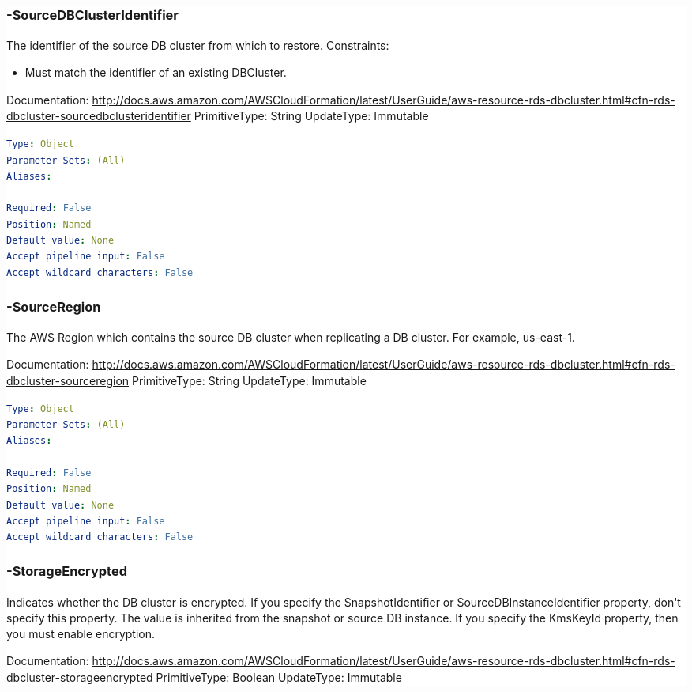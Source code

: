 ### -SourceDBClusterIdentifier
The identifier of the source DB cluster from which to restore.
Constraints:
+ Must match the identifier of an existing DBCluster.

Documentation: http://docs.aws.amazon.com/AWSCloudFormation/latest/UserGuide/aws-resource-rds-dbcluster.html#cfn-rds-dbcluster-sourcedbclusteridentifier
PrimitiveType: String
UpdateType: Immutable

```yaml
Type: Object
Parameter Sets: (All)
Aliases:

Required: False
Position: Named
Default value: None
Accept pipeline input: False
Accept wildcard characters: False
```

### -SourceRegion
The AWS Region which contains the source DB cluster when replicating a DB cluster.
For example, us-east-1.

Documentation: http://docs.aws.amazon.com/AWSCloudFormation/latest/UserGuide/aws-resource-rds-dbcluster.html#cfn-rds-dbcluster-sourceregion
PrimitiveType: String
UpdateType: Immutable

```yaml
Type: Object
Parameter Sets: (All)
Aliases:

Required: False
Position: Named
Default value: None
Accept pipeline input: False
Accept wildcard characters: False
```

### -StorageEncrypted
Indicates whether the DB cluster is encrypted.
If you specify the SnapshotIdentifier or SourceDBInstanceIdentifier property, don't specify this property.
The value is inherited from the snapshot or source DB instance.
If you specify the KmsKeyId property, then you must enable encryption.

Documentation: http://docs.aws.amazon.com/AWSCloudFormation/latest/UserGuide/aws-resource-rds-dbcluster.html#cfn-rds-dbcluster-storageencrypted
PrimitiveType: Boolean
UpdateType: Immutable
